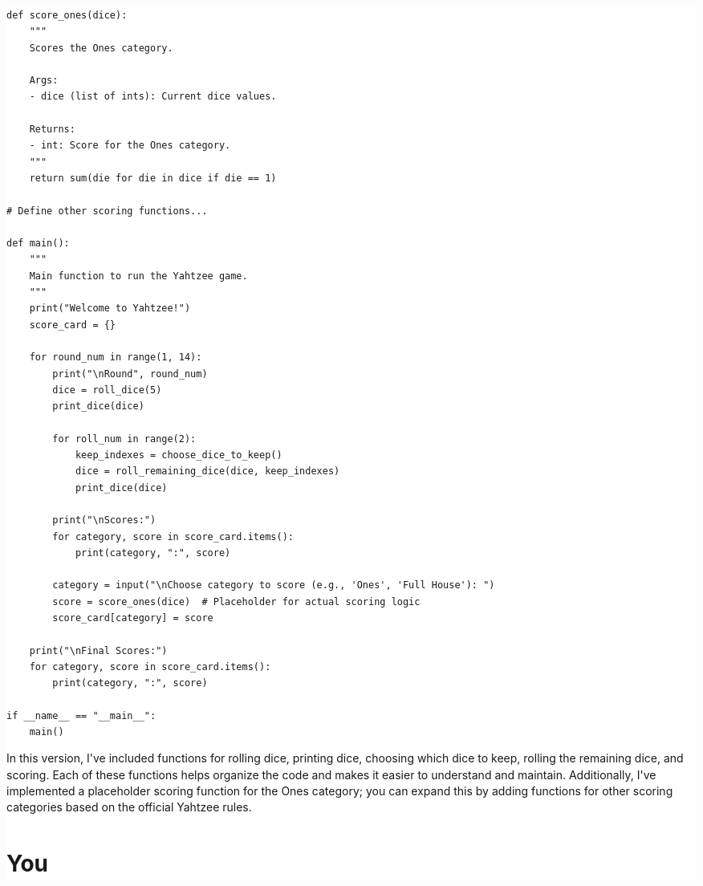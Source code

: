     def score_ones(dice):
        """
        Scores the Ones category.

        Args:
        - dice (list of ints): Current dice values.

        Returns:
        - int: Score for the Ones category.
        """
        return sum(die for die in dice if die == 1)

    # Define other scoring functions...

    def main():
        """
        Main function to run the Yahtzee game.
        """
        print("Welcome to Yahtzee!")
        score_card = {}

        for round_num in range(1, 14):
            print("\nRound", round_num)
            dice = roll_dice(5)
            print_dice(dice)

            for roll_num in range(2):
                keep_indexes = choose_dice_to_keep()
                dice = roll_remaining_dice(dice, keep_indexes)
                print_dice(dice)

            print("\nScores:")
            for category, score in score_card.items():
                print(category, ":", score)

            category = input("\nChoose category to score (e.g., 'Ones', 'Full House'): ")
            score = score_ones(dice)  # Placeholder for actual scoring logic
            score_card[category] = score

        print("\nFinal Scores:")
        for category, score in score_card.items():
            print(category, ":", score)

    if __name__ == "__main__":
        main()

In this version, I've included functions for rolling dice, printing dice, choosing which dice to keep, rolling the remaining dice, and scoring. Each of these functions helps organize the code and makes it easier to understand and maintain. Additionally, I've implemented a placeholder scoring function for the Ones category; you can expand this by adding functions for other scoring categories based on the official Yahtzee rules.

# You
